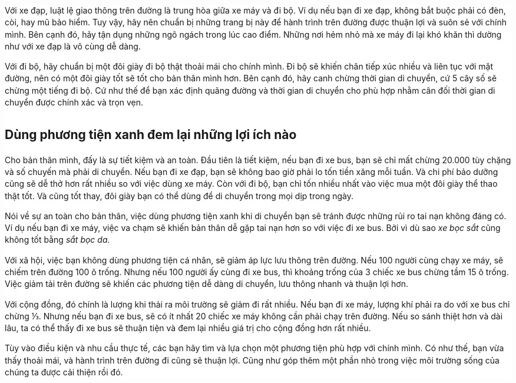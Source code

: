 Với xe đạp, luật lệ giao thông trên đường là trung hòa giữa xe máy và đi bộ. Ví dụ nếu bạn đi xe đạp, không bắt buộc phải có đèn, còi, hay mũ bảo hiểm. Tuy vậy, hãy nên chuẩn bị những trang bị này để hành trình trên đường được thuận lợi và suôn sẻ với chính mình. Bên cạnh đó, hãy tận dụng những ngõ ngách trong lúc cao điểm. Những nơi hẻm nhỏ mà xe máy đi lại khó khăn thì dường như với xe đạp là vô cùng dễ dàng.

Với đi bộ, hãy chuẩn bị một đôi giày đi bộ thật thoải mái cho chính mình. Đi bộ sẽ khiến chân tiếp xúc nhiều và liên tục với mặt đường, nên có một đôi giày tốt sẽ tốt cho bản thân mình hơn. Bên cạnh đó, hãy canh chừng thời gian di chuyển, cứ 5 cây số sẽ chừng một tiếng đi bộ. Cứ như thế để bạn xác định quãng đường và thời gian di chuyển cho phù hợp nhằm cân đối thời gian di chuyển được chính xác và trọn vẹn.

## Dùng phương tiện xanh đem lại những lợi ích nào

Cho bản thân mình, đấy là sự tiết kiệm và an toàn. Đầu tiên là tiết kiệm, nếu bạn đi xe bus, bạn sẽ chỉ mất chừng 20.000 tùy chặng và số chuyến mà phải di chuyển. Nếu bạn đi xe đạp, bạn sẽ không bao giờ phải lo tốn tiền xăng mỗi tuần. Và chi phí bảo dưỡng cũng sẽ dễ thở hơn rất nhiều so với việc dùng xe máy. Còn với đi bộ, bạn chỉ tốn nhiều nhất vào việc mua một đôi giày thể thao thật tốt. Và cũng tốt thay, đôi giày bạn có thể dùng để di chuyển trong mọi dịp trong ngày.

Nói về sự an toàn cho bản thân, việc dùng phương tiện xanh khi di chuyển bạn sẽ tránh được những rủi ro tai nạn không đáng có. Ví dụ nếu bạn đi xe máy, việc va chạm sẽ khiến bản thân dễ gặp tai nạn hơn so với việc đi xe bus. Bởi vì dù sao _xe bọc sắt_ cũng không tốt bằng _sắt bọc da._

Với xã hội, việc bạn không dùng phương tiện cá nhân, sẽ giảm áp lực lưu thông trên đường. Nếu 100 người cùng chạy xe máy, sẽ chiếm trên đường 100 ô trống. Nhưng nếu 100 người ấy cùng đi xe bus, thì khoảng trống của 3 chiếc xe bus chừng tầm 15 ô trống. Việc giảm tải trên đường sẽ khiến các phương tiện dễ dàng di chuyển, lưu thông nhanh và thuận lợi hơn.

Với cộng đồng, đó chính là lượng khi thải ra môi trường sẽ giảm đi rất nhiều. Nếu bạn đi xe máy, lượng khí phải ra do với xe bus chỉ chừng ⅓. Nhưng nếu bạn đi xe bus, sẽ có ít nhất 20 chiếc xe máy không cần phải chạy trên đường. Nếu so sánh thiệt hơn và dài lâu, ta có thể thấy đi xe bus sẽ thuận tiện và đem lại nhiều giá trị cho cộng đồng hơn rất nhiều.

Tùy vào điều kiện và nhu cầu thực tế, các bạn hãy tìm và lựa chọn một phương tiện phù hợp với chính mình. Có như thế, bạn vừa thấy thoải mái, và hành trình trên đường đi cũng sẽ thuận lợi. Cũng như góp thêm một phần nhỏ trong việc môi trường sống của chúng ta được cải thiện rồi đó.
